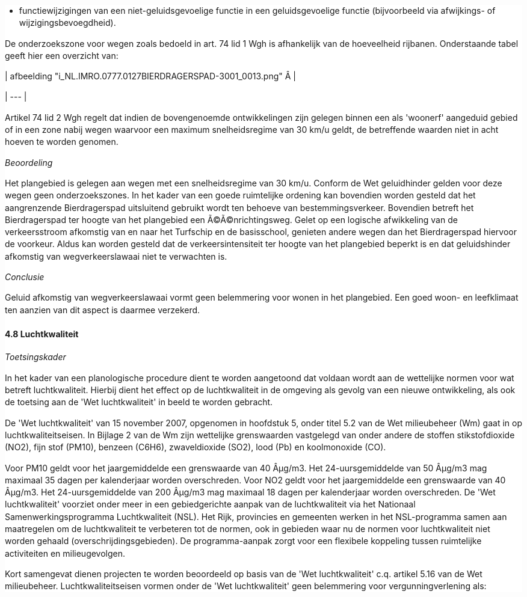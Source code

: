 * functiewijzigingen van een niet\-geluidsgevoelige functie in een geluidsgevoelige functie (bijvoorbeeld via afwijkings\- of wijzigingsbevoegdheid).

De onderzoekszone voor wegen zoals bedoeld in art. 74 lid 1 Wgh is afhankelijk van de hoeveelheid rijbanen. Onderstaande tabel geeft hier een overzicht van:

| afbeelding "i_NL.IMRO.0777.0127BIERDRAGERSPAD-3001_0013.png"      Â |

| --- |

Artikel 74 lid 2 Wgh regelt dat indien de bovengenoemde ontwikkelingen zijn gelegen binnen een als 'woonerf' aangeduid gebied of in een zone nabij wegen waarvoor een maximum snelheidsregime van 30 km/u geldt, de betreffende waarden niet in acht hoeven te worden genomen.

*Beoordeling*

Het plangebied is gelegen aan wegen met een snelheidsregime van 30 km/u. Conform de Wet geluidhinder gelden voor deze wegen geen onderzoekszones. In het kader van een goede ruimtelijke ordening kan bovendien worden gesteld dat het aangrenzende Bierdragerspad uitsluitend gebruikt wordt ten behoeve van bestemmingsverkeer. Bovendien betreft het Bierdragerspad ter hoogte van het plangebied een Ã©Ã©nrichtingsweg. Gelet op een logische afwikkeling van de verkeersstroom afkomstig van en naar het Turfschip en de basisschool, genieten andere wegen dan het Bierdragerspad hiervoor de voorkeur. Aldus kan worden gesteld dat de verkeersintensiteit ter hoogte van het plangebied beperkt is en dat geluidshinder afkomstig van wegverkeerslawaai niet te verwachten is.

*Conclusie*

Geluid afkomstig van wegverkeerslawaai vormt geen belemmering voor wonen in het plangebied. Een goed woon\- en leefklimaat ten aanzien van dit aspect is daarmee verzekerd.

#### 4\.8 Luchtkwaliteit

*Toetsingskader*

In het kader van een planologische procedure dient te worden aangetoond dat voldaan wordt aan de wettelijke normen voor wat betreft luchtkwaliteit. Hierbij dient het effect op de luchtkwaliteit in de omgeving als gevolg van een nieuwe ontwikkeling, als ook de toetsing aan de 'Wet luchtkwaliteit' in beeld te worden gebracht.

De 'Wet luchtkwaliteit' van 15 november 2007, opgenomen in hoofdstuk 5, onder titel 5\.2 van de Wet milieubeheer (Wm) gaat in op luchtkwaliteitseisen. In Bijlage 2 van de Wm zijn wettelijke grenswaarden vastgelegd van onder andere de stoffen stikstofdioxide (NO2\), fijn stof (PM10\), benzeen (C6H6\), zwaveldioxide (SO2\), lood (Pb) en koolmonoxide (CO).

Voor PM10 geldt voor het jaargemiddelde een grenswaarde van 40 Âµg/m3\. Het 24\-uursgemiddelde van 50 Âµg/m3 mag maximaal 35 dagen per kalenderjaar worden overschreden. Voor NO2 geldt voor het jaargemiddelde een grenswaarde van 40 Âµg/m3\. Het 24\-uursgemiddelde van 200 Âµg/m3 mag maximaal 18 dagen per kalenderjaar worden overschreden. De 'Wet luchtkwaliteit' voorziet onder meer in een gebiedgerichte aanpak van de luchtkwaliteit via het Nationaal Samenwerkingsprogramma Luchtkwaliteit (NSL). Het Rijk, provincies en gemeenten werken in het NSL\-programma samen aan maatregelen om de luchtkwaliteit te verbeteren tot de normen, ook in gebieden waar nu de normen voor luchtkwaliteit niet worden gehaald (overschrijdingsgebieden). De programma\-aanpak zorgt voor een flexibele koppeling tussen ruimtelijke activiteiten en milieugevolgen.

Kort samengevat dienen projecten te worden beoordeeld op basis van de 'Wet luchtkwaliteit' c.q. artikel 5\.16 van de Wet milieubeheer. Luchtkwaliteitseisen vormen onder de 'Wet luchtkwaliteit' geen belemmering voor vergunningverlening als:
